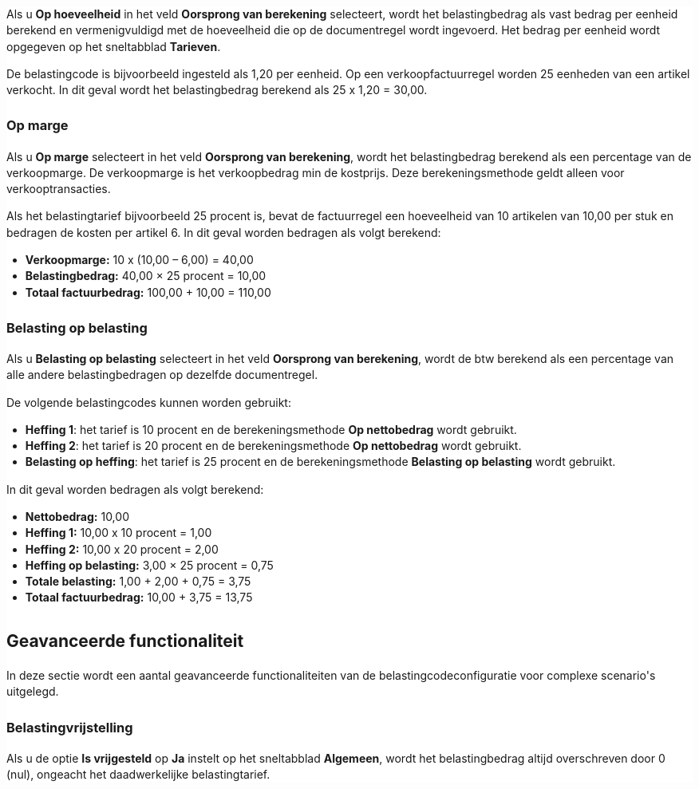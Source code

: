 Als u **Op hoeveelheid** in het veld **Oorsprong van berekening** selecteert, wordt het belastingbedrag als vast bedrag per eenheid berekend en vermenigvuldigd met de hoeveelheid die op de documentregel wordt ingevoerd. Het bedrag per eenheid wordt opgegeven op het sneltabblad **Tarieven**.

De belastingcode is bijvoorbeeld ingesteld als 1,20 per eenheid. Op een verkoopfactuurregel worden 25 eenheden van een artikel verkocht. In dit geval wordt het belastingbedrag berekend als 25 x 1,20 = 30,00.

### <a name="by-margin"></a>Op marge

Als u **Op marge** selecteert in het veld **Oorsprong van berekening**, wordt het belastingbedrag berekend als een percentage van de verkoopmarge. De verkoopmarge is het verkoopbedrag min de kostprijs. Deze berekeningsmethode geldt alleen voor verkooptransacties.

Als het belastingtarief bijvoorbeeld 25 procent is, bevat de factuurregel een hoeveelheid van 10 artikelen van 10,00 per stuk en bedragen de kosten per artikel 6. In dit geval worden bedragen als volgt berekend:

- **Verkoopmarge:** 10 x (10,00 – 6,00) = 40,00
- **Belastingbedrag:** 40,00 × 25 procent = 10,00
- **Totaal factuurbedrag:** 100,00 + 10,00 = 110,00

### <a name="tax-on-tax"></a>Belasting op belasting

Als u **Belasting op belasting** selecteert in het veld **Oorsprong van berekening**, wordt de btw berekend als een percentage van alle andere belastingbedragen op dezelfde documentregel.

De volgende belastingcodes kunnen worden gebruikt:

- **Heffing 1**: het tarief is 10 procent en de berekeningsmethode **Op nettobedrag** wordt gebruikt.
- **Heffing 2**: het tarief is 20 procent en de berekeningsmethode **Op nettobedrag** wordt gebruikt.
- **Belasting op heffing**: het tarief is 25 procent en de berekeningsmethode **Belasting op belasting** wordt gebruikt.

In dit geval worden bedragen als volgt berekend:

- **Nettobedrag:** 10,00 
- **Heffing 1:** 10,00 x 10 procent = 1,00 
- **Heffing 2:** 10,00 x 20 procent = 2,00 
- **Heffing op belasting:** 3,00 × 25 procent = 0,75
- **Totale belasting:** 1,00 + 2,00 + 0,75 = 3,75 
- **Totaal factuurbedrag:** 10,00 + 3,75 = 13,75

## <a name="advanced-functionality"></a>Geavanceerde functionaliteit

In deze sectie wordt een aantal geavanceerde functionaliteiten van de belastingcodeconfiguratie voor complexe scenario's uitgelegd.

### <a name="tax-exemption"></a>Belastingvrijstelling

Als u de optie **Is vrijgesteld** op **Ja** instelt op het sneltabblad **Algemeen**, wordt het belastingbedrag altijd overschreven door 0 (nul), ongeacht het daadwerkelijke belastingtarief.
